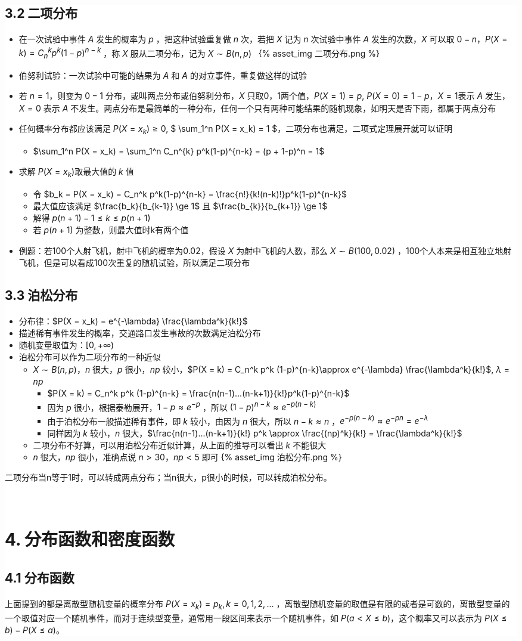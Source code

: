 ## 3.2 二项分布
- 在一次试验中事件 $A$ 发生的概率为 $p$ ，把这种试验重复做 $n$ 次，若把 $X$ 记为 $n$ 次试验中事件 $A$ 发生的次数，$X$ 可以取 $0-n$，$P(X = k) = C_n^k p^k (1-p)^{n-k}$ ，称 $X$ 服从二项分布，记为 $X \sim B(n, p)$   $~$ 
{% asset_img 二项分布.png %}

- 伯努利试验：一次试验中可能的结果为 $A$ 和 $A$ 的对立事件，重复做这样的试验

- 若 $n=1$，则变为 $0-1$ 分布，或叫两点分布或伯努利分布，$X$ 只取0，1两个值，$P(X = 1) = p$, $P(X = 0) = 1 - p$，$X = 1$表示 $A$ 发生，$X = 0$ 表示 $A$ 不发生。两点分布是最简单的一种分布，任何一个只有两种可能结果的随机现象，如明天是否下雨，都属于两点分布

- 任何概率分布都应该满足 $P(X = x_k) \ge 0$,   $ \sum_1^n P(X = x_k) = 1 $，二项分布也满足，二项式定理展开就可以证明

  - $\sum_1^n P(X = x_k) = \sum_1^n C_n^{k} p^k(1-p)^{n-k} = (p + 1-p)^n = 1$

- 求解 $P(X = x_k)$取最大值的 $k$ 值
  - 令 $b_k = P(X = x_k)  = C_n^k p^k(1-p)^{n-k} = \frac{n!}{k!(n-k)!}p^k(1-p)^{n-k}$ 
  - 最大值应该满足 $\frac{b_k}{b_{k-1}} \ge 1$ 且 $\frac{b_{k}}{b_{k+1}} \ge 1$
  - 解得 $p(n+1)-1 \le k \le p(n+1)$  
  - 若 $p(n+1)$ 为整数，则最大值时k有两个值

- 例题：若100个人射飞机，射中飞机的概率为0.02，假设 $X$ 为射中飞机的人数，那么 $X \sim B(100, 0.02)$ ，100个人本来是相互独立地射飞机，但是可以看成100次重复的随机试验，所以满足二项分布


## 3.3 泊松分布
- 分布律：$P(X = x_k) = e^{-\lambda} \frac{\lambda^k}{k!}$ 
- 描述稀有事件发生的概率，交通路口发生事故的次数满足泊松分布
- 随机变量取值为：$[ 0, +\infty)$ 
- 泊松分布可以作为二项分布的一种近似
  - $X \sim B(n, p)$，$n$ 很大，$p$ 很小，$np$ 较小，$P(X = k) = C_n^k p^k (1-p)^{n-k}\approx e^{-\lambda} \frac{\lambda^k}{k!}$, $\lambda = np$ 
    - $P(X = k) = C_n^k p^k (1-p)^{n-k} = \frac{n(n-1)...(n-k+1)}{k!}p^k(1-p)^{n-k}$  
    - 因为 $p$ 很小，根据泰勒展开，$1 - p \approx e^{-p}$ ，所以 $(1-p)^{n-k} \approx e^{-p(n-k)}$ 
    - 由于泊松分布一般描述稀有事件，即 $k$ 较小，由因为 $n$ 很大，所以 $n - k \approx n$ ，$e^{-p(n-k)} \approx e^{-pn} = e^{-\lambda}$ 
    -  同样因为 $k$ 较小，$n$ 很大，$\frac{n(n-1)...(n-k+1)}{k!} p^k \approx \frac{(np)^k}{k!} = \frac{\lambda^k}{k!}$   
  - 二项分布不好算，可以用泊松分布近似计算，从上面的推导可以看出 $k$ 不能很大
  - $n$ 很大，$np$ 很小，准确点说 $n >30$，$np < 5$ 即可
  {% asset_img 泊松分布.png %}



二项分布当n等于1时，可以转成两点分布；当n很大，p很小的时候，可以转成泊松分布。

<br>

# 4. 分布函数和密度函数

## 4.1 分布函数

上面提到的都是离散型随机变量的概率分布 $P(X =x_k) = p_k,  k = 0,1,2,...$ ，离散型随机变量的取值是有限的或者是可数的，离散型变量的一个取值对应一个随机事件，而对于连续型变量，通常用一段区间来表示一个随机事件，如 $P(a < X \le b)$，这个概率又可以表示为 $P(X \le b) - P(X \le a)$。
